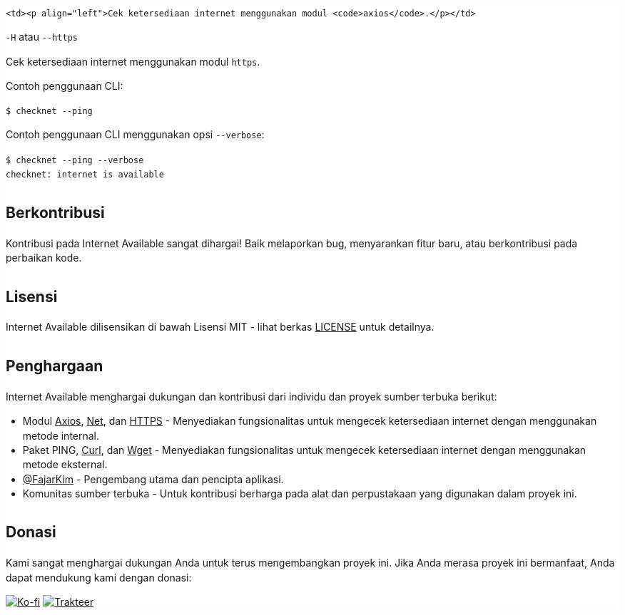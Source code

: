     <td><p align="left">Cek ketersediaan internet menggunakan modul <code>axios</code>.</p></td>
  </tr>
  <tr>
    <td><p align="left"><code>-H</code> atau <code>--https</code></p></td>
    <td><p align="left">Cek ketersediaan internet menggunakan modul <code>https</code>.</p></td>
  </tr>
</table>

Contoh penggunaan CLI:

```shell
$ checknet --ping
```


Contoh penggunaan CLI menggunakan opsi `--verbose`:

```shell
$ checknet --ping --verbose
checknet: internet is available
```
## Berkontribusi

Kontribusi pada Internet Available sangat dihargai! Baik melaporkan bug, menyarankan fitur baru, atau berkontribusi pada perbaikan kode.

## Lisensi

Internet Available dilisensikan di bawah Lisensi MIT - lihat berkas [LICENSE](/LICENSE) untuk detailnya.

## Penghargaan

Internet Available menghargai dukungan dan kontribusi dari individu dan proyek sumber terbuka berikut:

- Modul [Axios](https://axios-http.com/), [Net](https://nodejs.org/api/net.html), dan [HTTPS](https://nodejs.org/api/https.html) - Menyediakan fungsionalitas untuk mengecek ketersediaan internet dengan menggunakan metode internal.
- Paket PING, [Curl](https://curl.se/), dan [Wget](https://www.gnu.org/software/wget/) - Menyediakan fungsionalitas untuk mengecek ketersediaan internet dengan menggunakan metode eksternal.
- [@FajarKim](https://github.com/FajarKim) - Pengembang utama dan pencipta aplikasi.
- Komunitas sumber terbuka - Untuk kontribusi berharga pada alat dan perpustakaan yang digunakan dalam proyek ini.

## Donasi

Kami sangat menghargai dukungan Anda untuk terus mengembangkan proyek ini. Jika Anda merasa proyek ini bermanfaat, Anda dapat mendukung kami dengan donasi:

[![Ko-fi](https://img.shields.io/badge/Ko%e2%80%91fi-donate-7480ff?logo=ko-fi&logoColor=cyan)](https://ko-fi.com/barudakrosul)
[![Trakteer](https://custom-icon-badges.demolab.com/badge/Trakteer-donate-red?logo=trakteerid&logoColor=pink)](https://trakteer.id/barudakrosul)

